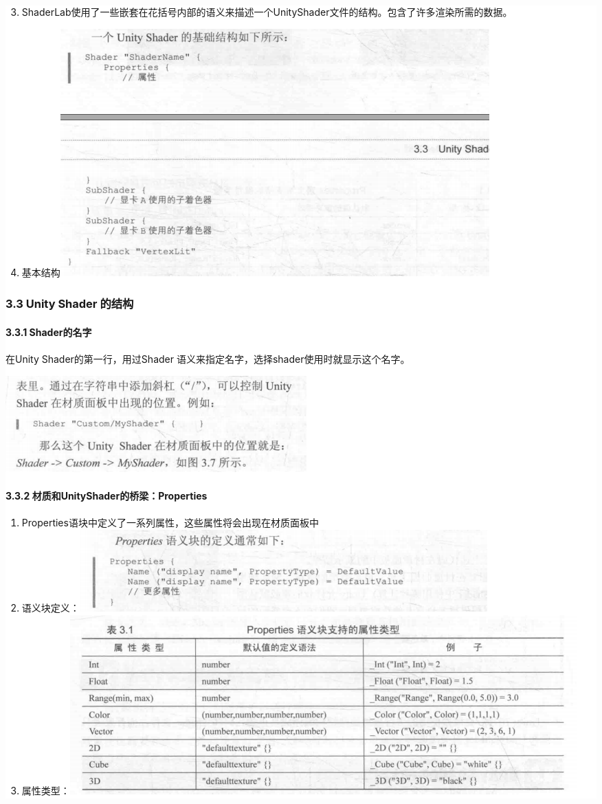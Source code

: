 3. ShaderLab使用了一些嵌套在花括号内部的语义来描述一个UnityShader文件的结构。包含了许多渲染所需的数据。

4. 基本结构![image-20210718103038344](UnityShader入门精要.assets\image-20210718103038344.png)

   

### 3.3 Unity Shader 的结构

#### 3.3.1 Shader的名字

   在Unity Shader的第一行，用过Shader 语义来指定名字，选择shader使用时就显示这个名字。

![image-20210718103640806](UnityShader入门精要.assets\image-20210718103640806.png)

#### 3.3.2 材质和UnityShader的桥梁：Properties

1. Properties语块中定义了一系列属性，这些属性将会出现在材质面板中
2. 语义块定义：![image-20210718103843519](UnityShader入门精要.assets\image-20210718103843519.png)
3. 属性类型：![image-20210718104217974](UnityShader入门精要.assets\image-20210718104217974.png)